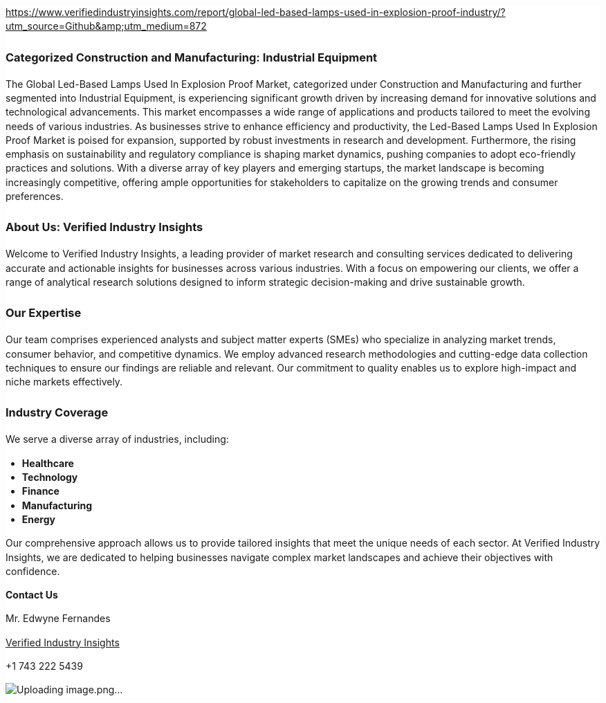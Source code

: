 </strong><a href="https://www.verifiedindustryinsights.com/report/global-led-based-lamps-used-in-explosion-proof-industry/?utm_source=Github&amp;utm_medium=872">https://www.verifiedindustryinsights.com/report/global-led-based-lamps-used-in-explosion-proof-industry/?utm_source=Github&amp;utm_medium=872</a>&nbsp;</p><h3>Categorized Construction and Manufacturing: Industrial Equipment </h3><p>The Global Led-Based Lamps Used In Explosion Proof Market, categorized under Construction and Manufacturing and further segmented into Industrial Equipment, is experiencing significant growth driven by increasing demand for innovative solutions and technological advancements. This market encompasses a wide range of applications and products tailored to meet the evolving needs of various industries. As businesses strive to enhance efficiency and productivity, the Led-Based Lamps Used In Explosion Proof Market is poised for expansion, supported by robust investments in research and development. Furthermore, the rising emphasis on sustainability and regulatory compliance is shaping market dynamics, pushing companies to adopt eco-friendly practices and solutions. With a diverse array of key players and emerging startups, the market landscape is becoming increasingly competitive, offering ample opportunities for stakeholders to capitalize on the growing trends and consumer preferences.</p><h3>About Us: Verified Industry Insights</h3><p>Welcome to Verified Industry Insights, a leading provider of market research and consulting services dedicated to delivering accurate and actionable insights for businesses across various industries. With a focus on empowering our clients, we offer a range of analytical research solutions designed to inform strategic decision-making and drive sustainable growth.</p><h3>Our Expertise</h3><p>Our team comprises experienced analysts and subject matter experts (SMEs) who specialize in analyzing market trends, consumer behavior, and competitive dynamics. We employ advanced research methodologies and cutting-edge data collection techniques to ensure our findings are reliable and relevant. Our commitment to quality enables us to explore high-impact and niche markets effectively.</p><h3>Industry Coverage</h3><p>We serve a diverse array of industries, including:</p><ul><li><strong>Healthcare</strong></li><li><strong>Technology</strong></li><li><strong>Finance</strong></li><li><strong>Manufacturing</strong></li><li><strong>Energy</strong></li></ul><p>Our comprehensive approach allows us to provide tailored insights that meet the unique needs of each sector. At Verified Industry Insights, we are dedicated to helping businesses navigate complex market landscapes and achieve their objectives with confidence.</p><p><strong>Contact Us</strong></p><p>Mr. Edwyne Fernandes</p><p><a href="https://www.verifiedindustryinsights.com/">Verified Industry Insights</a></p><p>+1 743 222 5439</p>
![Uploading image.png…]()
